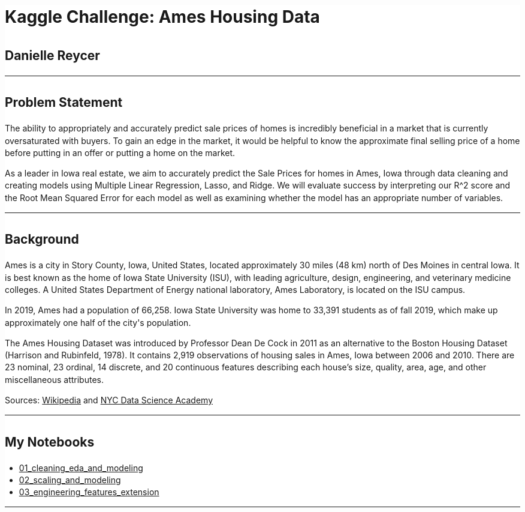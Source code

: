 # Kaggle Challenge: Ames Housing Data

## Danielle Reycer
---

## Problem Statement

The ability to appropriately and accurately predict sale prices of homes is incredibly beneficial in a market that is currently oversaturated with buyers. To gain an edge in the market, it would be helpful to know the approximate final selling price of a home before putting in an offer or putting a home on the market.

As a leader in Iowa real estate, we aim to accurately predict the Sale Prices for homes in Ames, Iowa through data cleaning and creating models using Multiple Linear Regression, Lasso, and Ridge. We will evaluate success by interpreting our R^2 score and the Root Mean Squared Error for each model as well as examining whether the model has an appropriate number of variables.

---

## Background

Ames is a city in Story County, Iowa, United States, located approximately 30 miles (48 km) north of Des Moines in central Iowa. It is best known as the home of Iowa State University (ISU), with leading agriculture, design, engineering, and veterinary medicine colleges. A United States Department of Energy national laboratory, Ames Laboratory, is located on the ISU campus.

In 2019, Ames had a population of 66,258. Iowa State University was home to 33,391 students as of fall 2019, which make up approximately one half of the city's population.

The Ames Housing Dataset was introduced by Professor Dean De Cock in 2011 as an alternative to the Boston Housing Dataset (Harrison and Rubinfeld, 1978). It contains 2,919 observations of housing sales in Ames, Iowa between 2006 and 2010. There are 23 nominal, 23 ordinal, 14 discrete, and 20 continuous features describing each house’s size, quality, area, age, and other miscellaneous attributes.

Sources: [Wikipedia](https://en.wikipedia.org/wiki/Ames,_Iowa) and [NYC Data Science Academy](https://nycdatascience.com/blog/student-works/machine-learning/machine-learning-project-ames-housing-dataset/)

---

## My Notebooks

- [01_cleaning_eda_and_modeling](https://git.generalassemb.ly/dreycer/project_2/blob/master/code/01_cleaning_eda_and_modeling.ipynb)
- [02_scaling_and_modeling](https://git.generalassemb.ly/dreycer/project_2/blob/master/code/02_scaling_and_modeling.ipynb)
- [03_engineering_features_extension](https://git.generalassemb.ly/dreycer/project_2/blob/master/code/03_engineering_features_extension.ipynb)


---
